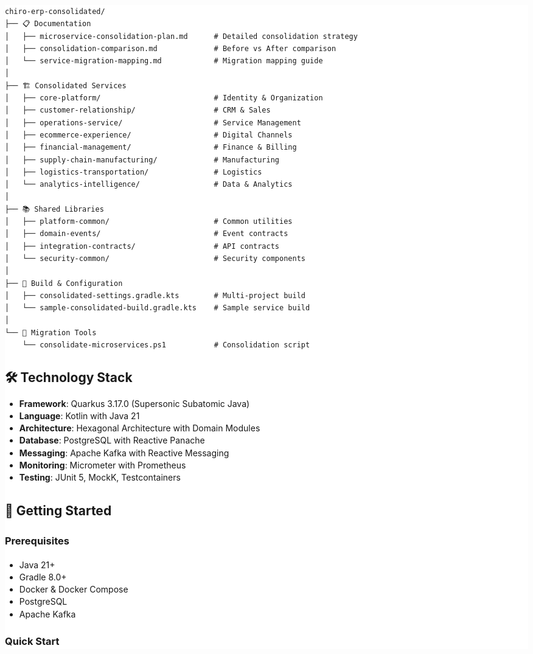 ```
chiro-erp-consolidated/
├── 📋 Documentation
│   ├── microservice-consolidation-plan.md      # Detailed consolidation strategy
│   ├── consolidation-comparison.md             # Before vs After comparison
│   └── service-migration-mapping.md            # Migration mapping guide
│
├── 🏗️ Consolidated Services
│   ├── core-platform/                          # Identity & Organization
│   ├── customer-relationship/                  # CRM & Sales
│   ├── operations-service/                     # Service Management
│   ├── ecommerce-experience/                   # Digital Channels  
│   ├── financial-management/                   # Finance & Billing
│   ├── supply-chain-manufacturing/             # Manufacturing
│   ├── logistics-transportation/               # Logistics
│   └── analytics-intelligence/                 # Data & Analytics
│
├── 📚 Shared Libraries
│   ├── platform-common/                        # Common utilities
│   ├── domain-events/                          # Event contracts
│   ├── integration-contracts/                  # API contracts
│   └── security-common/                        # Security components
│
├── 🔧 Build & Configuration
│   ├── consolidated-settings.gradle.kts        # Multi-project build
│   └── sample-consolidated-build.gradle.kts    # Sample service build
│
└── 🚀 Migration Tools
    └── consolidate-microservices.ps1           # Consolidation script
```

## 🛠️ Technology Stack

- **Framework**: Quarkus 3.17.0 (Supersonic Subatomic Java)
- **Language**: Kotlin with Java 21
- **Architecture**: Hexagonal Architecture with Domain Modules
- **Database**: PostgreSQL with Reactive Panache
- **Messaging**: Apache Kafka with Reactive Messaging
- **Monitoring**: Micrometer with Prometheus
- **Testing**: JUnit 5, MockK, Testcontainers

## 🚀 Getting Started

### Prerequisites
- Java 21+
- Gradle 8.0+
- Docker & Docker Compose
- PostgreSQL
- Apache Kafka

### Quick Start
